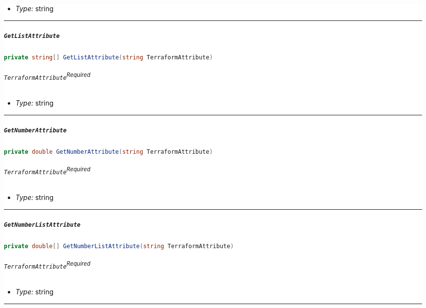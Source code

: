 - *Type:* string

---

##### `GetListAttribute` <a name="GetListAttribute" id="rhizo-co-terraform-provider-oci.dataOciAiVisionModel.DataOciAiVisionModelTestingDatasetOutputReference.getListAttribute"></a>

```csharp
private string[] GetListAttribute(string TerraformAttribute)
```

###### `TerraformAttribute`<sup>Required</sup> <a name="TerraformAttribute" id="rhizo-co-terraform-provider-oci.dataOciAiVisionModel.DataOciAiVisionModelTestingDatasetOutputReference.getListAttribute.parameter.terraformAttribute"></a>

- *Type:* string

---

##### `GetNumberAttribute` <a name="GetNumberAttribute" id="rhizo-co-terraform-provider-oci.dataOciAiVisionModel.DataOciAiVisionModelTestingDatasetOutputReference.getNumberAttribute"></a>

```csharp
private double GetNumberAttribute(string TerraformAttribute)
```

###### `TerraformAttribute`<sup>Required</sup> <a name="TerraformAttribute" id="rhizo-co-terraform-provider-oci.dataOciAiVisionModel.DataOciAiVisionModelTestingDatasetOutputReference.getNumberAttribute.parameter.terraformAttribute"></a>

- *Type:* string

---

##### `GetNumberListAttribute` <a name="GetNumberListAttribute" id="rhizo-co-terraform-provider-oci.dataOciAiVisionModel.DataOciAiVisionModelTestingDatasetOutputReference.getNumberListAttribute"></a>

```csharp
private double[] GetNumberListAttribute(string TerraformAttribute)
```

###### `TerraformAttribute`<sup>Required</sup> <a name="TerraformAttribute" id="rhizo-co-terraform-provider-oci.dataOciAiVisionModel.DataOciAiVisionModelTestingDatasetOutputReference.getNumberListAttribute.parameter.terraformAttribute"></a>

- *Type:* string

---